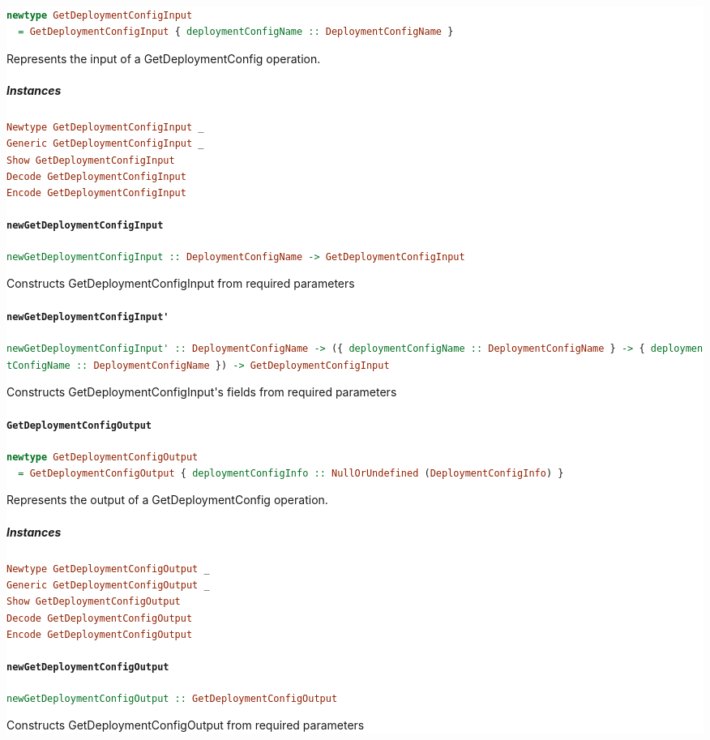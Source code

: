 ``` purescript
newtype GetDeploymentConfigInput
  = GetDeploymentConfigInput { deploymentConfigName :: DeploymentConfigName }
```

<p>Represents the input of a GetDeploymentConfig operation.</p>

##### Instances
``` purescript
Newtype GetDeploymentConfigInput _
Generic GetDeploymentConfigInput _
Show GetDeploymentConfigInput
Decode GetDeploymentConfigInput
Encode GetDeploymentConfigInput
```

#### `newGetDeploymentConfigInput`

``` purescript
newGetDeploymentConfigInput :: DeploymentConfigName -> GetDeploymentConfigInput
```

Constructs GetDeploymentConfigInput from required parameters

#### `newGetDeploymentConfigInput'`

``` purescript
newGetDeploymentConfigInput' :: DeploymentConfigName -> ({ deploymentConfigName :: DeploymentConfigName } -> { deploymentConfigName :: DeploymentConfigName }) -> GetDeploymentConfigInput
```

Constructs GetDeploymentConfigInput's fields from required parameters

#### `GetDeploymentConfigOutput`

``` purescript
newtype GetDeploymentConfigOutput
  = GetDeploymentConfigOutput { deploymentConfigInfo :: NullOrUndefined (DeploymentConfigInfo) }
```

<p>Represents the output of a GetDeploymentConfig operation.</p>

##### Instances
``` purescript
Newtype GetDeploymentConfigOutput _
Generic GetDeploymentConfigOutput _
Show GetDeploymentConfigOutput
Decode GetDeploymentConfigOutput
Encode GetDeploymentConfigOutput
```

#### `newGetDeploymentConfigOutput`

``` purescript
newGetDeploymentConfigOutput :: GetDeploymentConfigOutput
```

Constructs GetDeploymentConfigOutput from required parameters

